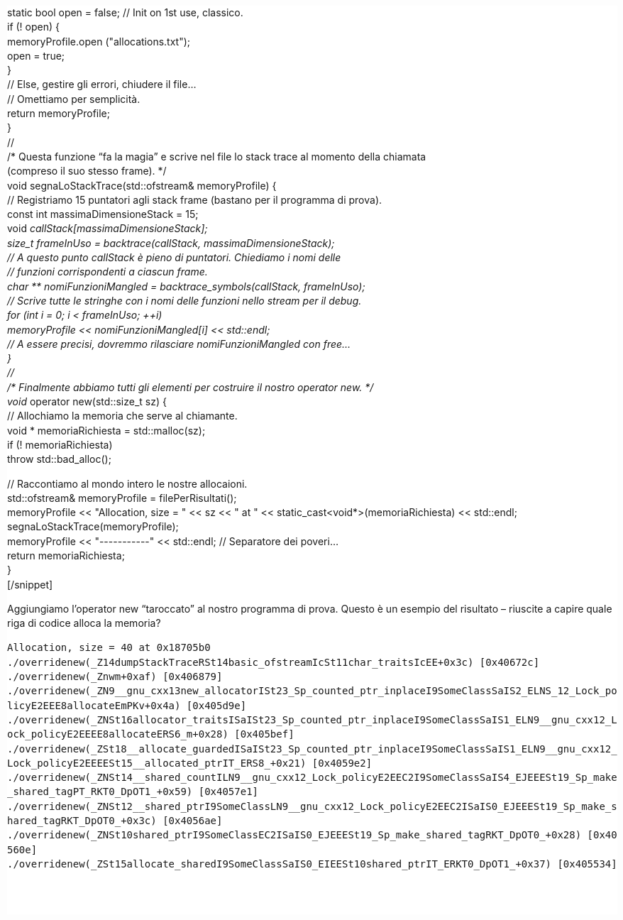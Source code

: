 static bool open = false; // Init on 1st use, classico.  
if (! open) {  
memoryProfile.open ("allocations.txt");  
open = true;  
}  
// Else, gestire gli errori, chiudere il file…  
// Omettiamo per semplicità.  
return memoryProfile;  
}  
//  
/* Questa funzione &#8220;fa la magia&#8221; e scrive nel file lo stack trace al momento della chiamata  
(compreso il suo stesso frame). */  
void segnaLoStackTrace(std::ofstream& memoryProfile) {  
// Registriamo 15 puntatori agli stack frame (bastano per il programma di prova).  
const int massimaDimensioneStack = 15;  
void *callStack[massimaDimensioneStack];  
size_t frameInUso = backtrace(callStack, massimaDimensioneStack);  
// A questo punto callStack è pieno di puntatori. Chiediamo i nomi delle  
// funzioni corrispondenti a ciascun frame.  
char ** nomiFunzioniMangled = backtrace_symbols(callStack, frameInUso);  
// Scrive tutte le stringhe con i nomi delle funzioni nello stream per il debug.  
for (int i = 0; i < frameInUso; ++i)  
memoryProfile << nomiFunzioniMangled[i] << std::endl;  
// A essere precisi, dovremmo rilasciare nomiFunzioniMangled con free…  
}  
//  
/\* Finalmente abbiamo tutti gli elementi per costruire il nostro operator new. \*/  
void* operator new(std::size_t sz) {  
// Allochiamo la memoria che serve al chiamante.  
void * memoriaRichiesta = std::malloc(sz);  
if (! memoriaRichiesta)  
throw std::bad_alloc();

// Raccontiamo al mondo intero le nostre allocaioni.  
std::ofstream& memoryProfile = filePerRisultati();  
memoryProfile << "Allocation, size = " << sz << " at " << static_cast<void*>(memoriaRichiesta) << std::endl;  
segnaLoStackTrace(memoryProfile);  
memoryProfile << "&#45;&#45;&#45;&#45;&#45;&#45;&#45;&#45;&#45;&#45;&#45;" << std::endl; // Separatore dei poveri&#8230;  
return memoriaRichiesta;  
}  
[/snippet]

Aggiungiamo l&#8217;operator new &#8220;taroccato&#8221; al nostro programma di prova. Questo è un esempio del risultato &#8211; riuscite a capire quale riga di codice alloca la memoria?

<pre>Allocation, size = 40 at 0x18705b0
./overridenew(_Z14dumpStackTraceRSt14basic_ofstreamIcSt11char_traitsIcEE+0x3c) [0x40672c]
./overridenew(_Znwm+0xaf) [0x406879]
./overridenew(_ZN9__gnu_cxx13new_allocatorISt23_Sp_counted_ptr_inplaceI9SomeClassSaIS2_ELNS_12_Lock_policyE2EEE8allocateEmPKv+0x4a) [0x405d9e]
./overridenew(_ZNSt16allocator_traitsISaISt23_Sp_counted_ptr_inplaceI9SomeClassSaIS1_ELN9__gnu_cxx12_Lock_policyE2EEEE8allocateERS6_m+0x28) [0x405bef]
./overridenew(_ZSt18__allocate_guardedISaISt23_Sp_counted_ptr_inplaceI9SomeClassSaIS1_ELN9__gnu_cxx12_Lock_policyE2EEEESt15__allocated_ptrIT_ERS8_+0x21) [0x4059e2]
./overridenew(_ZNSt14__shared_countILN9__gnu_cxx12_Lock_policyE2EEC2I9SomeClassSaIS4_EJEEESt19_Sp_make_shared_tagPT_RKT0_DpOT1_+0x59) [0x4057e1]
./overridenew(_ZNSt12__shared_ptrI9SomeClassLN9__gnu_cxx12_Lock_policyE2EEC2ISaIS0_EJEEESt19_Sp_make_shared_tagRKT_DpOT0_+0x3c) [0x4056ae]
./overridenew(_ZNSt10shared_ptrI9SomeClassEC2ISaIS0_EJEEESt19_Sp_make_shared_tagRKT_DpOT0_+0x28) [0x40560e]
./overridenew(_ZSt15allocate_sharedI9SomeClassSaIS0_EIEESt10shared_ptrIT_ERKT0_DpOT1_+0x37) [0x405534]
